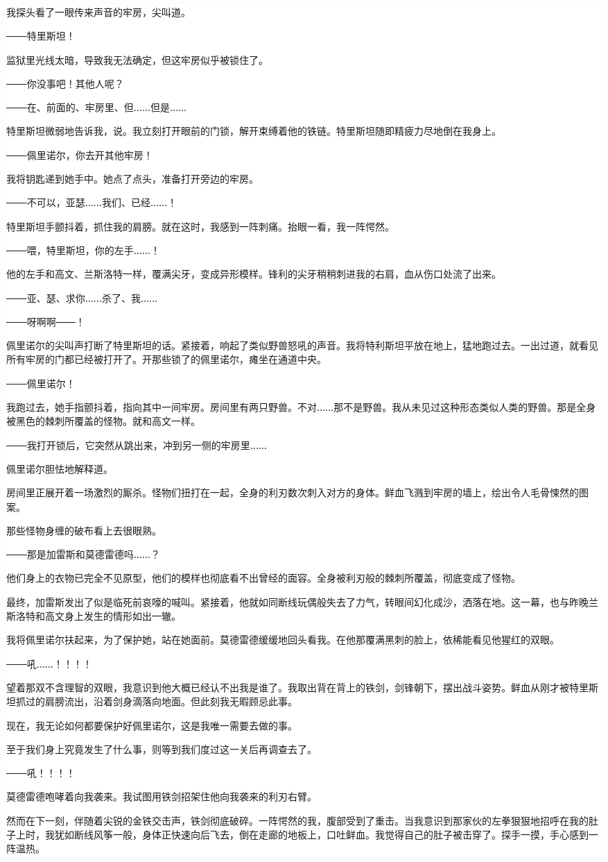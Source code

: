 我探头看了一眼传来声音的牢房，尖叫道。

───特里斯坦！

监狱里光线太暗，导致我无法确定，但这牢房似乎被锁住了。

───你没事吧！其他人呢？

───在、前面的、牢房里、但……但是……

特里斯坦微弱地告诉我，说。我立刻打开眼前的门锁，解开束缚着他的铁链。特里斯坦随即精疲力尽地倒在我身上。

───佩里诺尔，你去开其他牢房！

我将钥匙递到她手中。她点了点头，准备打开旁边的牢房。

───不可以，亚瑟……我们、已经……！

特里斯坦手颤抖着，抓住我的肩膀。就在这时，我感到一阵刺痛。抬眼一看，我一阵愕然。

───喂，特里斯坦，你的左手……！

他的左手和高文、兰斯洛特一样，覆满尖牙，变成异形模样。锋利的尖牙稍稍刺进我的右肩，血从伤口处流了出来。

───亚、瑟、求你……杀了、我……

───呀啊啊——！

佩里诺尔的尖叫声打断了特里斯坦的话。紧接着，响起了类似野兽怒吼的声音。我将特利斯坦平放在地上，猛地跑过去。一出过道，就看见所有牢房的门都已经被打开了。开那些锁了的佩里诺尔，瘫坐在通道中央。

───佩里诺尔！

我跑过去，她手指颤抖着，指向其中一间牢房。房间里有两只野兽。不对……那不是野兽。我从未见过这种形态类似人类的野兽。那是全身被黑色的棘刺所覆盖的怪物。就和高文一样。

───我打开锁后，它突然从跳出来，冲到另一侧的牢房里……

佩里诺尔胆怯地解释道。

房间里正展开着一场激烈的厮杀。怪物们扭打在一起，全身的利刃数次刺入对方的身体。鲜血飞溅到牢房的墙上，绘出令人毛骨悚然的图案。

那些怪物身缠的破布看上去很眼熟。

───那是加雷斯和莫德雷德吗……？

他们身上的衣物已完全不见原型，他们的模样也彻底看不出曾经的面容。全身被利刃般的棘刺所覆盖，彻底变成了怪物。

最终，加雷斯发出了似是临死前哀嚎的喊叫。紧接着，他就如同断线玩偶般失去了力气，转眼间幻化成沙，洒落在地。这一幕，也与昨晚兰斯洛特和高文身上发生的情形如出一辙。

我将佩里诺尔扶起来，为了保护她，站在她面前。莫德雷德缓缓地回头看我。在他那覆满黑刺的脸上，依稀能看见他猩红的双眼。

───吼……！！！！

望着那双不含理智的双眼，我意识到他大概已经认不出我是谁了。我取出背在背上的铁剑，剑锋朝下，摆出战斗姿势。鲜血从刚才被特里斯坦抓过的肩膀流出，沿着剑身滴落向地面。但此刻我无暇顾忌此事。

现在，我无论如何都要保护好佩里诺尔，这是我唯一需要去做的事。

至于我们身上究竟发生了什么事，则等到我们度过这一关后再调查去了。

───吼！！！！

莫德雷德咆哮着向我袭来。我试图用铁剑招架住他向我袭来的利刃右臂。

然而在下一刻，伴随着尖锐的金铁交击声，铁剑彻底破碎。一阵愕然的我，腹部受到了重击。当我意识到那家伙的左拳狠狠地招呼在我的肚子上时，我犹如断线风筝一般，身体正快速向后飞去，倒在走廊的地板上，口吐鲜血。我觉得自己的肚子被击穿了。探手一摸，手心感到一阵温热。
